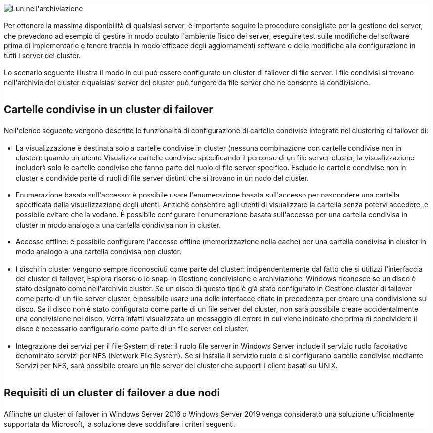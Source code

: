 ![Lun nell'archiviazione](media/Cluster-File-Server/Cluster-FS-LUNs.png)

Per ottenere la massima disponibilità di qualsiasi server, è importante seguire le procedure consigliate per la gestione dei server, che prevedono ad esempio di gestire in modo oculato l'ambiente fisico dei server, eseguire test sulle modifiche del software prima di implementarle e tenere traccia in modo efficace degli aggiornamenti software e delle modifiche alla configurazione in tutti i server del cluster.

Lo scenario seguente illustra il modo in cui può essere configurato un cluster di failover di file server. I file condivisi si trovano nell'archivio del cluster e qualsiasi server del cluster può fungere da file server che ne consente la condivisione.

## <a name="shared-folders-in-a-failover-cluster"></a>Cartelle condivise in un cluster di failover

Nell'elenco seguente vengono descritte le funzionalità di configurazione di cartelle condivise integrate nel clustering di failover di:

- La visualizzazione è destinata solo a cartelle condivise in cluster (nessuna combinazione con cartelle condivise non in cluster): quando un utente Visualizza cartelle condivise specificando il percorso di un file server cluster, la visualizzazione includerà solo le cartelle condivise che fanno parte del ruolo di file server specifico. Esclude le cartelle condivise non in cluster e condivide parte di ruoli di file server distinti che si trovano in un nodo del cluster.

- Enumerazione basata sull'accesso: è possibile usare l'enumerazione basata sull'accesso per nascondere una cartella specificata dalla visualizzazione degli utenti. Anziché consentire agli utenti di visualizzare la cartella senza potervi accedere, è possibile evitare che la vedano. È possibile configurare l'enumerazione basata sull'accesso per una cartella condivisa in cluster in modo analogo a una cartella condivisa non in cluster.

- Accesso offline: è possibile configurare l'accesso offline (memorizzazione nella cache) per una cartella condivisa in cluster in modo analogo a una cartella condivisa non cluster.

- I dischi in cluster vengono sempre riconosciuti come parte del cluster: indipendentemente dal fatto che si utilizzi l'interfaccia del cluster di failover, Esplora risorse o lo snap-in Gestione condivisione e archiviazione, Windows riconosce se un disco è stato designato come nell'archivio cluster. Se un disco di questo tipo è già stato configurato in Gestione cluster di failover come parte di un file server cluster, è possibile usare una delle interfacce citate in precedenza per creare una condivisione sul disco. Se il disco non è stato configurato come parte di un file server del cluster, non sarà possibile creare accidentalmente una condivisione nel disco. Verrà infatti visualizzato un messaggio di errore in cui viene indicato che prima di condividere il disco è necessario configurarlo come parte di un file server del cluster.

- Integrazione dei servizi per il file System di rete: il ruolo file server in Windows Server include il servizio ruolo facoltativo denominato servizi per NFS (Network File System). Se si installa il servizio ruolo e si configurano cartelle condivise mediante Servizi per NFS, sarà possibile creare un file server del cluster che supporti i client basati su UNIX.

## <a name="requirements-for-a-two-node-failover-cluster"></a>Requisiti di un cluster di failover a due nodi

Affinché un cluster di failover in Windows Server 2016 o Windows Server 2019 venga considerato una soluzione ufficialmente supportata da Microsoft, la soluzione deve soddisfare i criteri seguenti.
